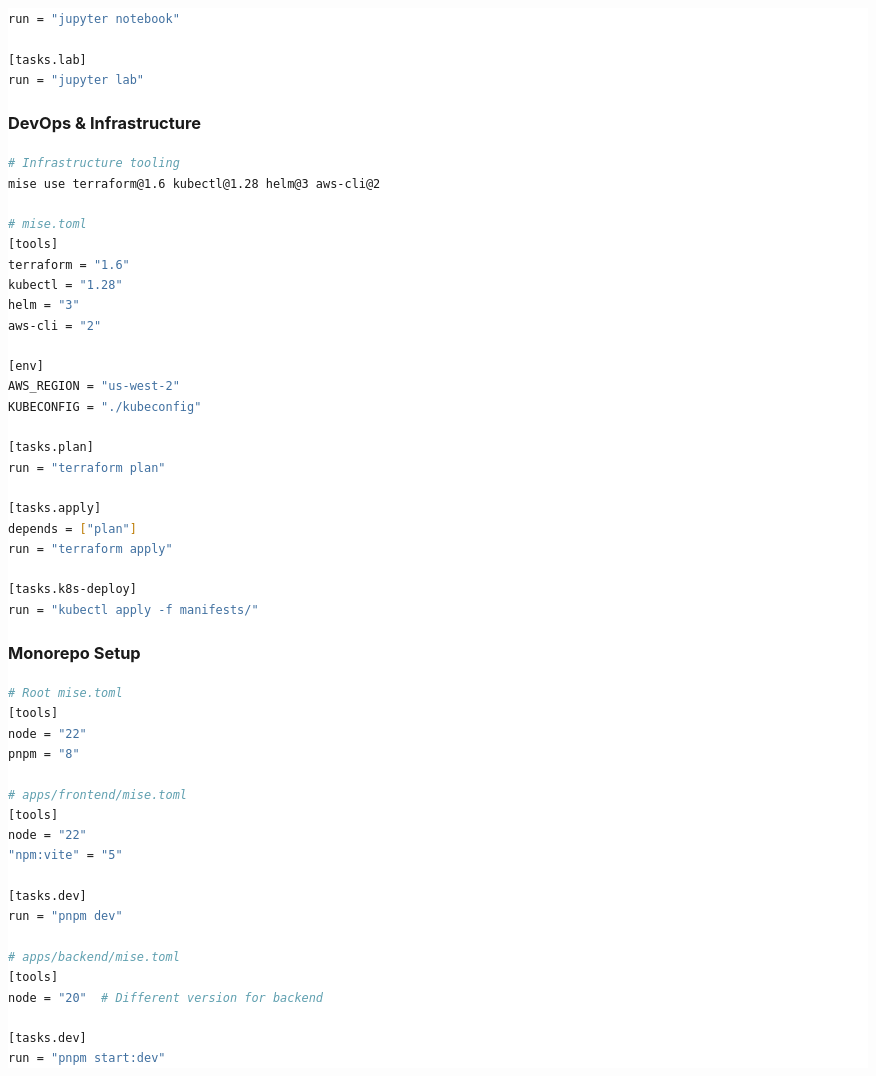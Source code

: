 ```bash
run = "jupyter notebook"

[tasks.lab]
run = "jupyter lab"
```

### DevOps & Infrastructure

```bash
# Infrastructure tooling
mise use terraform@1.6 kubectl@1.28 helm@3 aws-cli@2

# mise.toml
[tools]
terraform = "1.6"
kubectl = "1.28"
helm = "3"
aws-cli = "2"

[env]
AWS_REGION = "us-west-2"
KUBECONFIG = "./kubeconfig"

[tasks.plan]
run = "terraform plan"

[tasks.apply]
depends = ["plan"]
run = "terraform apply"

[tasks.k8s-deploy]
run = "kubectl apply -f manifests/"
```

### Monorepo Setup

```bash
# Root mise.toml
[tools]
node = "22"
pnpm = "8"

# apps/frontend/mise.toml
[tools]
node = "22"
"npm:vite" = "5"

[tasks.dev]
run = "pnpm dev"

# apps/backend/mise.toml
[tools]
node = "20"  # Different version for backend

[tasks.dev]
run = "pnpm start:dev"
```
